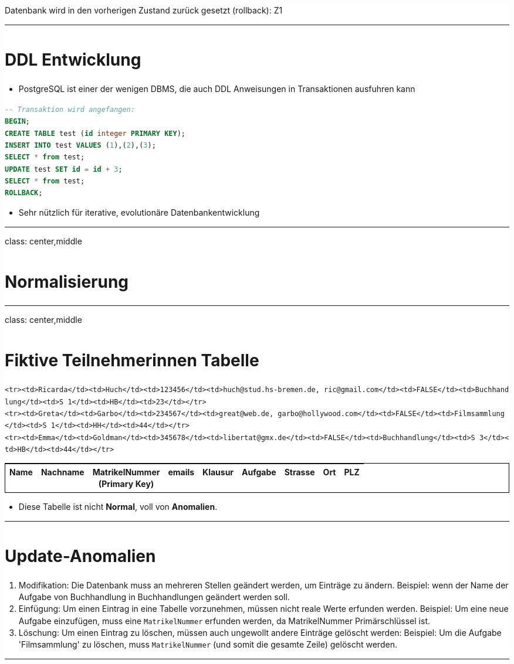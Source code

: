 Datenbank wird in den vorherigen Zustand zurück gesetzt (rollback): Z1

---
# DDL Entwicklung

* PostgreSQL ist einer der wenigen DBMS, die auch DDL Anweisungen in Transaktionen ausfuhren kann

```sql
-- Transaktion wird angefangen:
BEGIN;
CREATE TABLE test (id integer PRIMARY KEY);
INSERT INTO test VALUES (1),(2),(3);
SELECT * from test;
UPDATE test SET id = id + 3;
SELECT * from test;
ROLLBACK;
```

* Sehr nützlich für iterative, evolutionäre Datenbankentwicklung

---
class: center,middle
# Normalisierung

---
class: center,middle

# Fiktive Teilnehmerinnen Tabelle

<table style="border:1px solid black; width:100%">
  <thead>
   <tr><th>Name</th><th>Nachname</th><th>MatrikelNummer<br>(Primary Key)</th><th>emails</th><th>Klausur</th><th>Aufgabe</th><th>Strasse</th><th>Ort</th><th>PLZ</th></tr>
  </thead>
  
    <tr><td>Ricarda</td><td>Huch</td><td>123456</td><td>huch@stud.hs-bremen.de, ric@gmail.com</td><td>FALSE</td><td>Buchhandlung</td><td>S 1</td><td>HB</td><td>23</td></tr>
    <tr><td>Greta</td><td>Garbo</td><td>234567</td><td>great@web.de, garbo@hollywood.com</td><td>FALSE</td><td>Filmsammlung</td><td>S 1</td><td>HH</td><td>44</td></tr>
    <tr><td>Emma</td><td>Goldman</td><td>345678</td><td>libertat@gmx.de</td><td>FALSE</td><td>Buchhandlung</td><td>S 3</td><td>HB</td><td>44</td></tr>
</table>

* Diese Tabelle ist nicht __Normal__, voll von __Anomalien__.

---
# Update-Anomalien

1. Modifikation: 
     Die Datenbank muss an mehreren Stellen geändert werden, um Einträge zu ändern. Beispiel: wenn der Name der Aufgabe von Buchhandlung in Buchhandlungen geändert werden soll.
2. Einfügung: 
    Um einen Eintrag in eine Tabelle vorzunehmen, müssen nicht reale Werte erfunden werden. Beispiel: Um eine neue Aufgabe einzufügen, muss eine `MatrikelNummer` erfunden werden, da MatrikelNummer Primärschlüssel ist.
3. Löschung: 
    Um einen Eintrag zu löschen, müssen auch ungewollt andere Einträge gelöscht werden: Beispiel: Um die Aufgabe 'Filmsammlung' zu löschen, muss `MatrikelNummer` (und somit die gesamte Zeile) gelöscht werden.

---